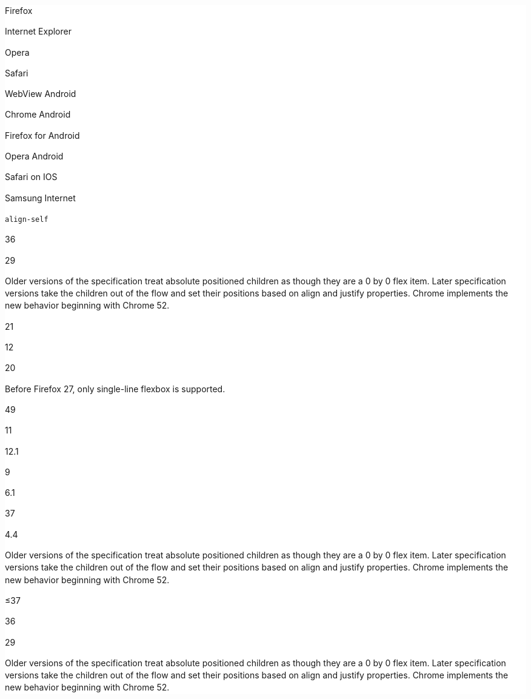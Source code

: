 Firefox

Internet Explorer

Opera

Safari

WebView Android

Chrome Android

Firefox for Android

Opera Android

Safari on IOS

Samsung Internet

`align-self`

36

29

Older versions of the specification treat absolute positioned children as though they are a 0 by 0 flex item. Later specification versions take the children out of the flow and set their positions based on align and justify properties. Chrome implements the new behavior beginning with Chrome 52.

21

12

20

Before Firefox 27, only single-line flexbox is supported.

49

11

12.1

9

6.1

37

4.4

Older versions of the specification treat absolute positioned children as though they are a 0 by 0 flex item. Later specification versions take the children out of the flow and set their positions based on align and justify properties. Chrome implements the new behavior beginning with Chrome 52.

≤37

36

29

Older versions of the specification treat absolute positioned children as though they are a 0 by 0 flex item. Later specification versions take the children out of the flow and set their positions based on align and justify properties. Chrome implements the new behavior beginning with Chrome 52.
